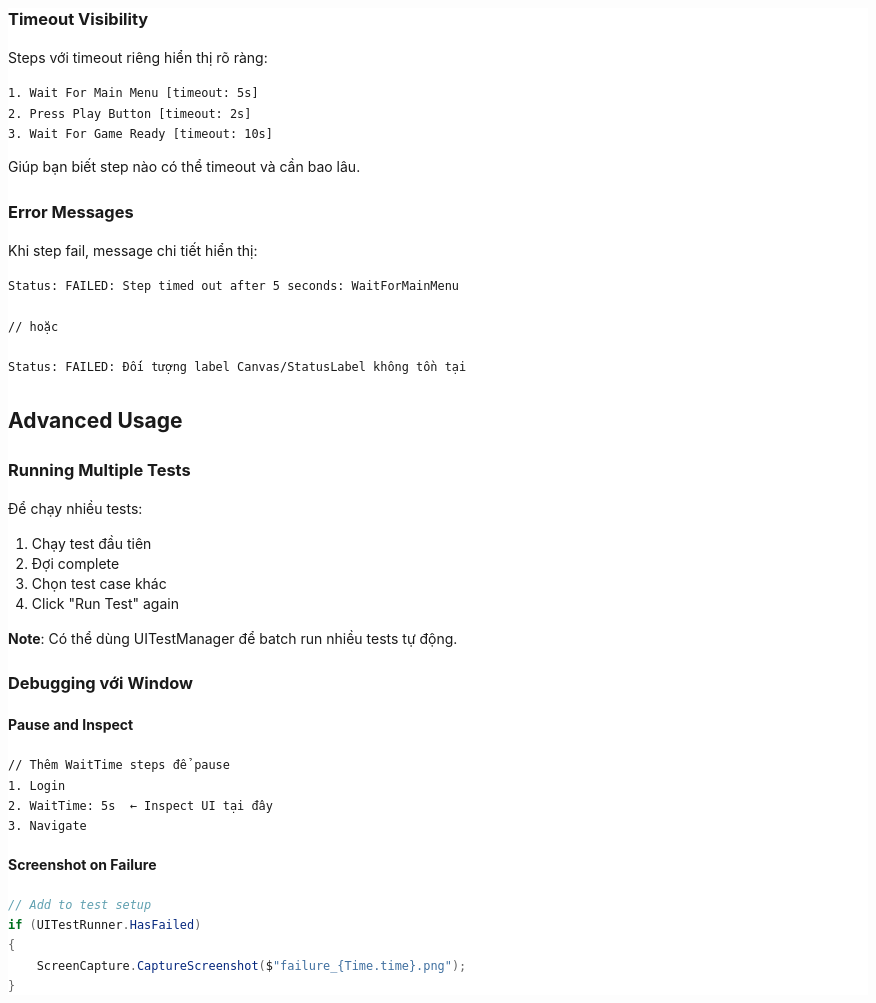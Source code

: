 ### Timeout Visibility

Steps với timeout riêng hiển thị rõ ràng:
```
1. Wait For Main Menu [timeout: 5s]
2. Press Play Button [timeout: 2s]
3. Wait For Game Ready [timeout: 10s]
```

Giúp bạn biết step nào có thể timeout và cần bao lâu.

### Error Messages

Khi step fail, message chi tiết hiển thị:
```
Status: FAILED: Step timed out after 5 seconds: WaitForMainMenu

// hoặc

Status: FAILED: Đối tượng label Canvas/StatusLabel không tồn tại
```

## Advanced Usage

### Running Multiple Tests

Để chạy nhiều tests:
1. Chạy test đầu tiên
2. Đợi complete
3. Chọn test case khác
4. Click "Run Test" again

**Note**: Có thể dùng UITestManager để batch run nhiều tests tự động.

### Debugging với Window

#### Pause and Inspect
```
// Thêm WaitTime steps để pause
1. Login
2. WaitTime: 5s  ← Inspect UI tại đây
3. Navigate
```

#### Screenshot on Failure
```csharp
// Add to test setup
if (UITestRunner.HasFailed)
{
    ScreenCapture.CaptureScreenshot($"failure_{Time.time}.png");
}
```
